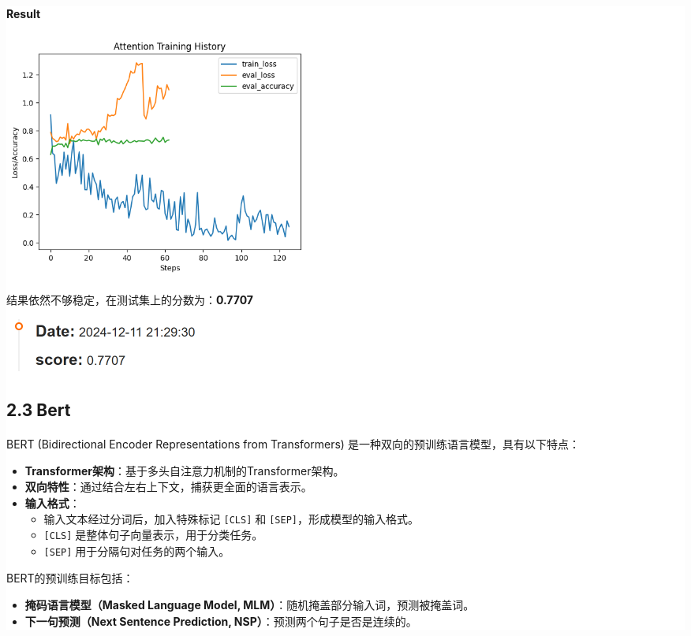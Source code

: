 #### Result

<img src="assets/image-20241211214208577.png" alt="image-20241211214208577" style="zoom: 67%;" />

结果依然不够稳定，在测试集上的分数为：**0.7707**

<img src="assets/image-20241215235854069.png" alt="image-20241215235854069" style="zoom:50%;" />

## 2.3 Bert

BERT (Bidirectional Encoder Representations from Transformers) 是一种双向的预训练语言模型，具有以下特点：

- **Transformer架构**：基于多头自注意力机制的Transformer架构。
- **双向特性**：通过结合左右上下文，捕获更全面的语言表示。
- **输入格式**：
  - 输入文本经过分词后，加入特殊标记 `[CLS]` 和 `[SEP]`，形成模型的输入格式。
  - `[CLS]` 是整体句子向量表示，用于分类任务。
  - `[SEP]` 用于分隔句对任务的两个输入。

BERT的预训练目标包括：

- **掩码语言模型（Masked Language Model, MLM）**：随机掩盖部分输入词，预测被掩盖词。
- **下一句预测（Next Sentence Prediction, NSP）**：预测两个句子是否是连续的。

